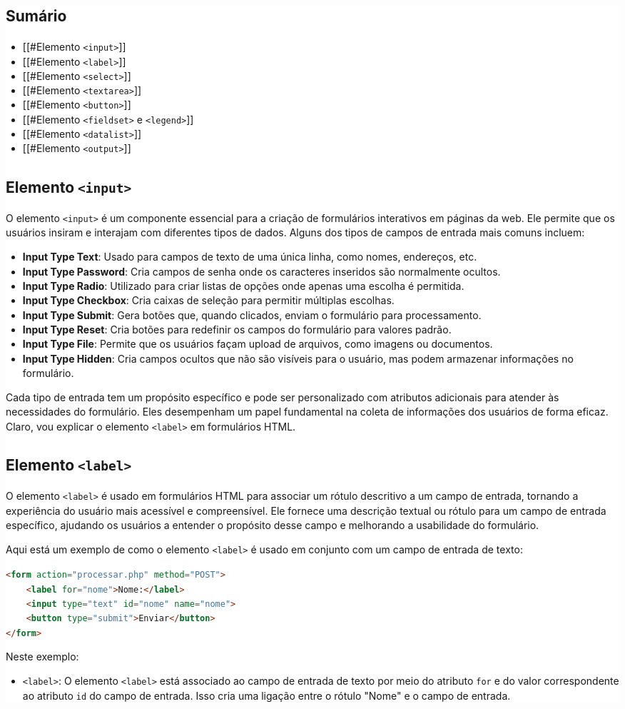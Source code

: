 ## Sumário
- [[#Elemento `<input>`]]
- [[#Elemento `<label>`]]
- [[#Elemento `<select>`]]
- [[#Elemento `<textarea>`]]
- [[#Elemento `<button>`]]
- [[#Elemento `<fieldset>` e `<legend>`]]
- [[#Elemento `<datalist>`]]
- [[#Elemento `<output>`]]

## Elemento `<input>`
O elemento `<input>` é um componente essencial para a criação de formulários interativos em páginas da web. Ele permite que os usuários insiram e interajam com diferentes tipos de dados. Alguns dos tipos de campos de entrada mais comuns incluem:

- **Input Type Text**: Usado para campos de texto de uma única linha, como nomes, endereços, etc.
- **Input Type Password**: Cria campos de senha onde os caracteres inseridos são normalmente ocultos.
- **Input Type Radio**: Utilizado para criar listas de opções onde apenas uma escolha é permitida.
- **Input Type Checkbox**: Cria caixas de seleção para permitir múltiplas escolhas.
- **Input Type Submit**: Gera botões que, quando clicados, enviam o formulário para processamento.
- **Input Type Reset**: Cria botões para redefinir os campos do formulário para valores padrão.
- **Input Type File**: Permite que os usuários façam upload de arquivos, como imagens ou documentos.
- **Input Type Hidden**: Cria campos ocultos que não são visíveis para o usuário, mas podem armazenar informações no formulário.

Cada tipo de entrada tem um propósito específico e pode ser personalizado com atributos adicionais para atender às necessidades do formulário. Eles desempenham um papel fundamental na coleta de informações dos usuários de forma eficaz.
Claro, vou explicar o elemento `<label>` em formulários HTML.

## Elemento `<label>`
O elemento `<label>` é usado em formulários HTML para associar um rótulo descritivo a um campo de entrada, tornando a experiência do usuário mais acessível e compreensível. Ele fornece uma descrição textual ou rótulo para um campo de entrada específico, ajudando os usuários a entender o propósito desse campo e melhorando a usabilidade do formulário.

Aqui está um exemplo de como o elemento `<label>` é usado em conjunto com um campo de entrada de texto:

```html
<form action="processar.php" method="POST">
    <label for="nome">Nome:</label>
    <input type="text" id="nome" name="nome">
    <button type="submit">Enviar</button>
</form>
```

Neste exemplo:

- `<label>`: O elemento `<label>` está associado ao campo de entrada de texto por meio do atributo `for` e do valor correspondente ao atributo `id` do campo de entrada. Isso cria uma ligação entre o rótulo "Nome" e o campo de entrada.
